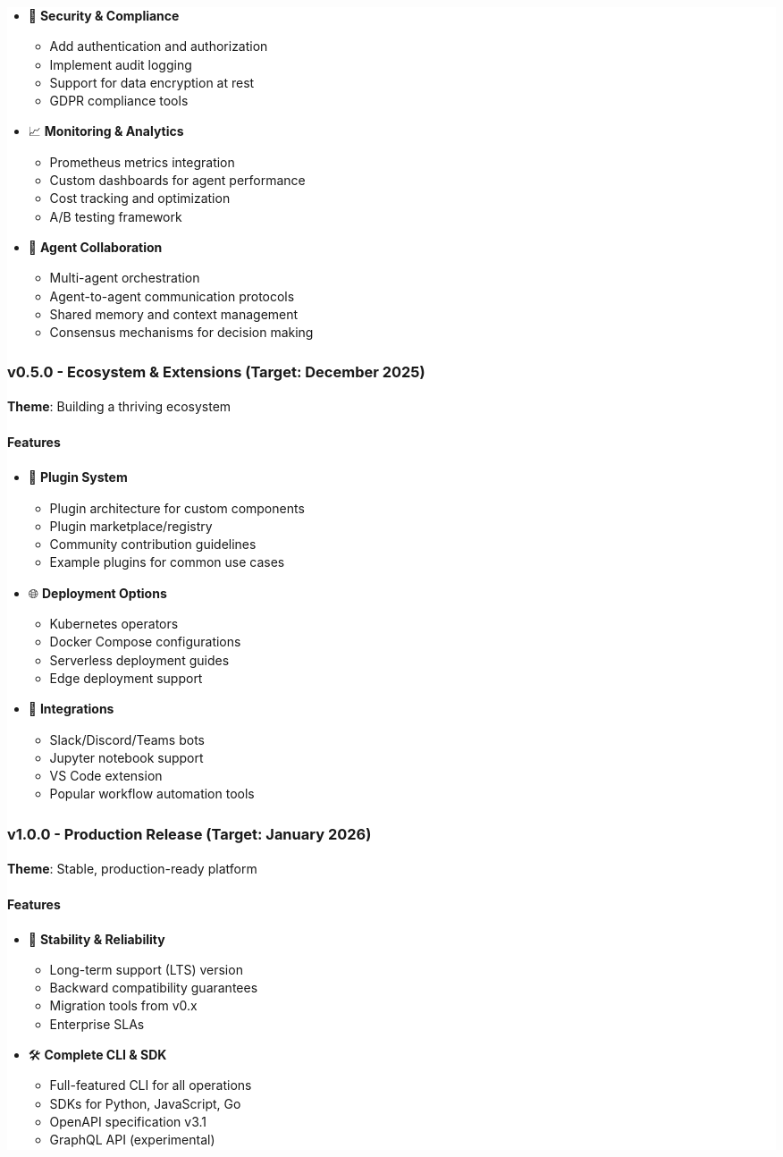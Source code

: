 - 🔐 **Security & Compliance**
  - Add authentication and authorization
  - Implement audit logging
  - Support for data encryption at rest
  - GDPR compliance tools

- 📈 **Monitoring & Analytics**
  - Prometheus metrics integration
  - Custom dashboards for agent performance
  - Cost tracking and optimization
  - A/B testing framework

- 🔄 **Agent Collaboration**
  - Multi-agent orchestration
  - Agent-to-agent communication protocols
  - Shared memory and context management
  - Consensus mechanisms for decision making

### v0.5.0 - Ecosystem & Extensions (Target: December 2025)

**Theme**: Building a thriving ecosystem

#### Features

- 🧩 **Plugin System**
  - Plugin architecture for custom components
  - Plugin marketplace/registry
  - Community contribution guidelines
  - Example plugins for common use cases

- 🌐 **Deployment Options**
  - Kubernetes operators
  - Docker Compose configurations
  - Serverless deployment guides
  - Edge deployment support

- 🤝 **Integrations**
  - Slack/Discord/Teams bots
  - Jupyter notebook support
  - VS Code extension
  - Popular workflow automation tools

### v1.0.0 - Production Release (Target: January 2026)

**Theme**: Stable, production-ready platform

#### Features

- 🎯 **Stability & Reliability**
  - Long-term support (LTS) version
  - Backward compatibility guarantees
  - Migration tools from v0.x
  - Enterprise SLAs

- 🛠️ **Complete CLI & SDK**
  - Full-featured CLI for all operations
  - SDKs for Python, JavaScript, Go
  - OpenAPI specification v3.1
  - GraphQL API (experimental)
